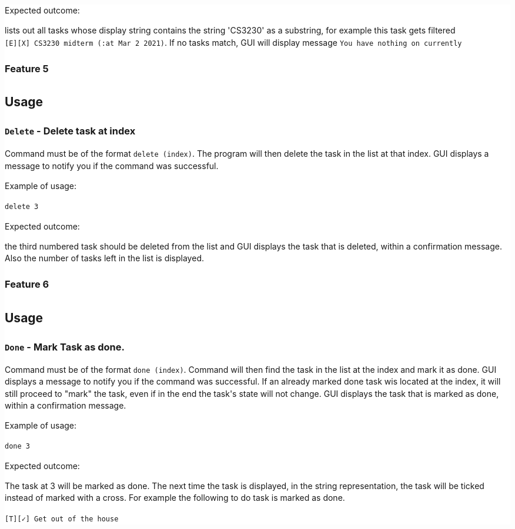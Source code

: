 Expected outcome:


lists out all tasks whose display string contains the string 'CS3230' as a substring, for example this task gets filtered  
`[E][X] CS3230 midterm (:at Mar 2 2021)`. If no tasks match, GUI will display message `You have nothing on currently`

### Feature 5

## Usage

### `Delete` - Delete task at index

Command must be of the format `delete (index)`. The program will then delete the task in the list at that index. GUI displays a message
to notify you if the command was successful.

Example of usage: 

`delete 3`

Expected outcome:

the third numbered task should be deleted from the list and GUI displays the task that is deleted, within a confirmation message.
Also the number of tasks left in the list is displayed.

### Feature 6

## Usage

### `Done` - Mark Task as done.

Command must be of the format `done (index)`. Command will then find the task in the list at the index and mark it as done. GUI displays a
message to notify you if the command was successful. 
If an already marked done task wis located at the index, it will still proceed to "mark" the task, even if in the end the 
task's state will not change.
GUI displays the task that is marked as done, within a confirmation message.
 

Example of usage: 

`done 3`

Expected outcome:

The task at 3 will be marked as done. The next time the task is displayed, in the string 
 representation, the task will be ticked instead of marked with a cross. For example the 
 following  to do task is marked as done.
 
 `[T][✓] Get out of the house`
  
